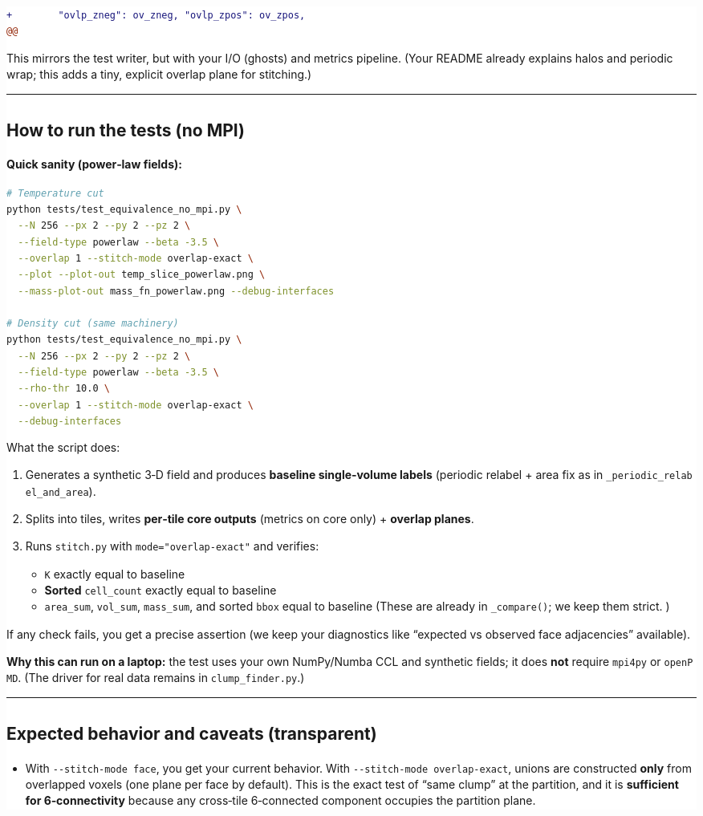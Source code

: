 ```diff
+        "ovlp_zneg": ov_zneg, "ovlp_zpos": ov_zpos,
@@
```

This mirrors the test writer, but with your I/O (ghosts) and metrics pipeline. (Your README already explains halos and periodic wrap; this adds a tiny, explicit overlap plane for stitching.)

---

## How to run the tests (no MPI)

**Quick sanity (power‑law fields):**

```bash
# Temperature cut
python tests/test_equivalence_no_mpi.py \
  --N 256 --px 2 --py 2 --pz 2 \
  --field-type powerlaw --beta -3.5 \
  --overlap 1 --stitch-mode overlap-exact \
  --plot --plot-out temp_slice_powerlaw.png \
  --mass-plot-out mass_fn_powerlaw.png --debug-interfaces

# Density cut (same machinery)
python tests/test_equivalence_no_mpi.py \
  --N 256 --px 2 --py 2 --pz 2 \
  --field-type powerlaw --beta -3.5 \
  --rho-thr 10.0 \
  --overlap 1 --stitch-mode overlap-exact \
  --debug-interfaces
```

What the script does:

1. Generates a synthetic 3‑D field and produces **baseline single‑volume labels** (periodic relabel + area fix as in `_periodic_relabel_and_area`).
2. Splits into tiles, writes **per‑tile core outputs** (metrics on core only) + **overlap planes**.
3. Runs `stitch.py` with `mode="overlap-exact"` and verifies:

   * `K` exactly equal to baseline
   * **Sorted** `cell_count` exactly equal to baseline
   * `area_sum`, `vol_sum`, `mass_sum`, and sorted `bbox` equal to baseline
     (These are already in `_compare()`; we keep them strict. )

If any check fails, you get a precise assertion (we keep your diagnostics like “expected vs observed face adjacencies” available).

**Why this can run on a laptop:** the test uses your own NumPy/Numba CCL and synthetic fields; it does **not** require `mpi4py` or `openPMD`. (The driver for real data remains in `clump_finder.py`.)

---

## Expected behavior and caveats (transparent)

* With `--stitch-mode face`, you get your current behavior. With `--stitch-mode overlap-exact`, unions are constructed **only** from overlapped voxels (one plane per face by default). This is the exact test of “same clump” at the partition, and it is **sufficient for 6‑connectivity** because any cross‑tile 6‑connected component occupies the partition plane.
